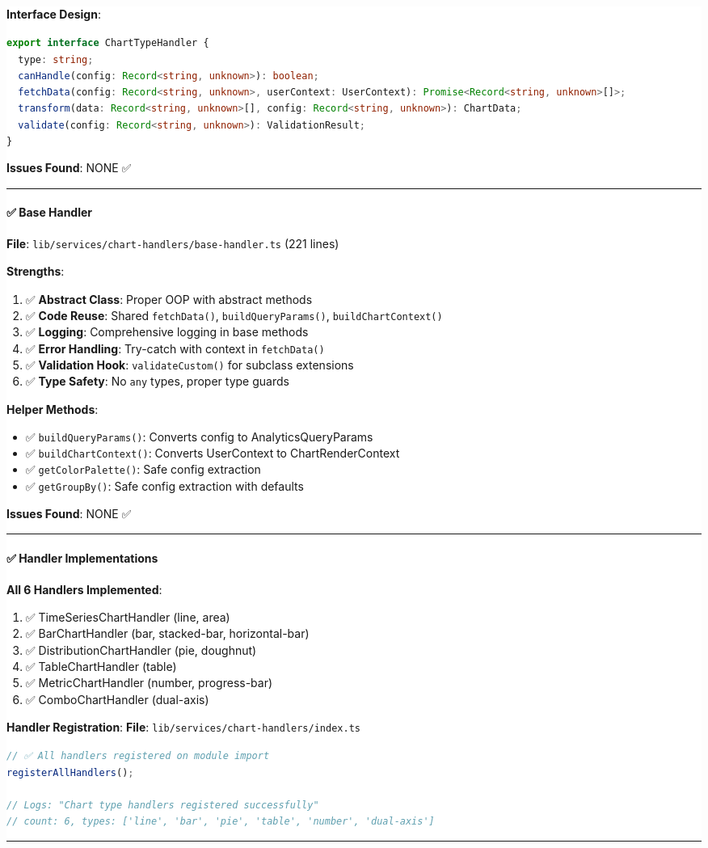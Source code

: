 **Interface Design**:
```typescript
export interface ChartTypeHandler {
  type: string;
  canHandle(config: Record<string, unknown>): boolean;
  fetchData(config: Record<string, unknown>, userContext: UserContext): Promise<Record<string, unknown>[]>;
  transform(data: Record<string, unknown>[], config: Record<string, unknown>): ChartData;
  validate(config: Record<string, unknown>): ValidationResult;
}
```

**Issues Found**: NONE ✅

---

#### ✅ Base Handler
**File**: `lib/services/chart-handlers/base-handler.ts` (221 lines)

**Strengths**:
1. ✅ **Abstract Class**: Proper OOP with abstract methods
2. ✅ **Code Reuse**: Shared `fetchData()`, `buildQueryParams()`, `buildChartContext()`
3. ✅ **Logging**: Comprehensive logging in base methods
4. ✅ **Error Handling**: Try-catch with context in `fetchData()`
5. ✅ **Validation Hook**: `validateCustom()` for subclass extensions
6. ✅ **Type Safety**: No `any` types, proper type guards

**Helper Methods**:
- ✅ `buildQueryParams()`: Converts config to AnalyticsQueryParams
- ✅ `buildChartContext()`: Converts UserContext to ChartRenderContext
- ✅ `getColorPalette()`: Safe config extraction
- ✅ `getGroupBy()`: Safe config extraction with defaults

**Issues Found**: NONE ✅

---

#### ✅ Handler Implementations

**All 6 Handlers Implemented**:
1. ✅ TimeSeriesChartHandler (line, area)
2. ✅ BarChartHandler (bar, stacked-bar, horizontal-bar)
3. ✅ DistributionChartHandler (pie, doughnut)
4. ✅ TableChartHandler (table)
5. ✅ MetricChartHandler (number, progress-bar)
6. ✅ ComboChartHandler (dual-axis)

**Handler Registration**:
**File**: `lib/services/chart-handlers/index.ts`

```typescript
// ✅ All handlers registered on module import
registerAllHandlers();

// Logs: "Chart type handlers registered successfully"
// count: 6, types: ['line', 'bar', 'pie', 'table', 'number', 'dual-axis']
```

---